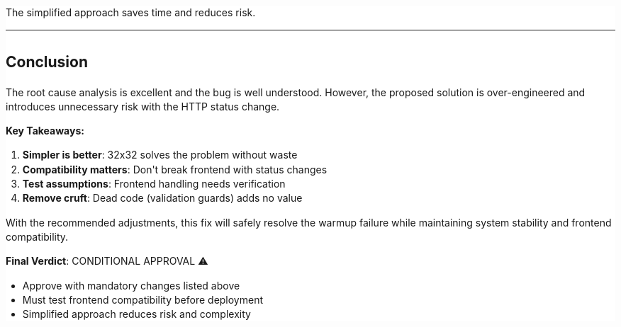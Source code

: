 The simplified approach saves time and reduces risk.

---

## Conclusion

The root cause analysis is excellent and the bug is well understood. However, the proposed solution is over-engineered and introduces unnecessary risk with the HTTP status change.

**Key Takeaways:**
1. **Simpler is better**: 32x32 solves the problem without waste
2. **Compatibility matters**: Don't break frontend with status changes
3. **Test assumptions**: Frontend handling needs verification
4. **Remove cruft**: Dead code (validation guards) adds no value

With the recommended adjustments, this fix will safely resolve the warmup failure while maintaining system stability and frontend compatibility.

**Final Verdict**: CONDITIONAL APPROVAL ⚠️
- Approve with mandatory changes listed above
- Must test frontend compatibility before deployment
- Simplified approach reduces risk and complexity